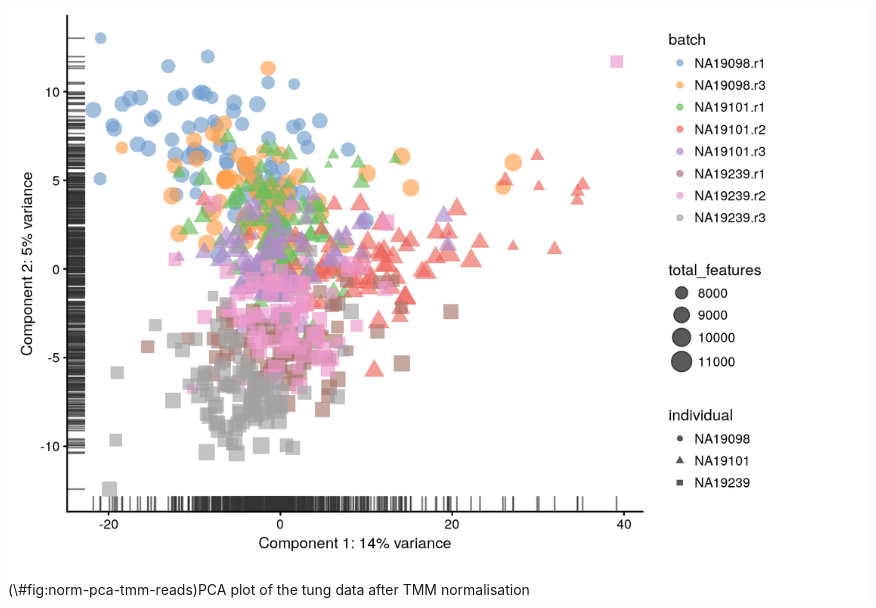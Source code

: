 <img src="14-exprs-norm-reads_files/figure-html/norm-pca-tmm-reads-1.png" alt="PCA plot of the tung data after TMM normalisation" width="90%" />
<p class="caption">(\#fig:norm-pca-tmm-reads)PCA plot of the tung data after TMM normalisation</p>
</div>
<div class="figure" style="text-align: center">